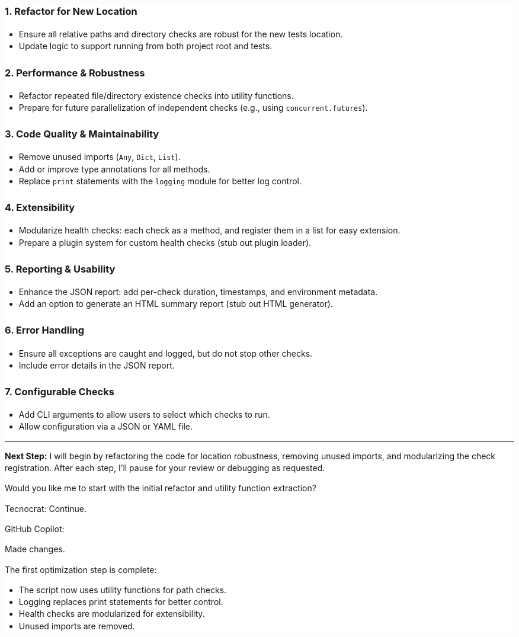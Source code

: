 ### 1. **Refactor for New Location**
- Ensure all relative paths and directory checks are robust for the new tests location.
- Update logic to support running from both project root and tests.

### 2. **Performance & Robustness**
- Refactor repeated file/directory existence checks into utility functions.
- Prepare for future parallelization of independent checks (e.g., using `concurrent.futures`).

### 3. **Code Quality & Maintainability**
- Remove unused imports (`Any`, `Dict`, `List`).
- Add or improve type annotations for all methods.
- Replace `print` statements with the `logging` module for better log control.

### 4. **Extensibility**
- Modularize health checks: each check as a method, and register them in a list for easy extension.
- Prepare a plugin system for custom health checks (stub out plugin loader).

### 5. **Reporting & Usability**
- Enhance the JSON report: add per-check duration, timestamps, and environment metadata.
- Add an option to generate an HTML summary report (stub out HTML generator).

### 6. **Error Handling**
- Ensure all exceptions are caught and logged, but do not stop other checks.
- Include error details in the JSON report.

### 7. **Configurable Checks**
- Add CLI arguments to allow users to select which checks to run.
- Allow configuration via a JSON or YAML file.

---

**Next Step:**
I will begin by refactoring the code for location robustness, removing unused imports, and modularizing the check registration. After each step, I’ll pause for your review or debugging as requested.

Would you like me to start with the initial refactor and utility function extraction?

Tecnocrat: Continue.

GitHub Copilot:
````

````


Made changes.

The first optimization step is complete:
- The script now uses utility functions for path checks.
- Logging replaces print statements for better control.
- Health checks are modularized for extensibility.
- Unused imports are removed.
